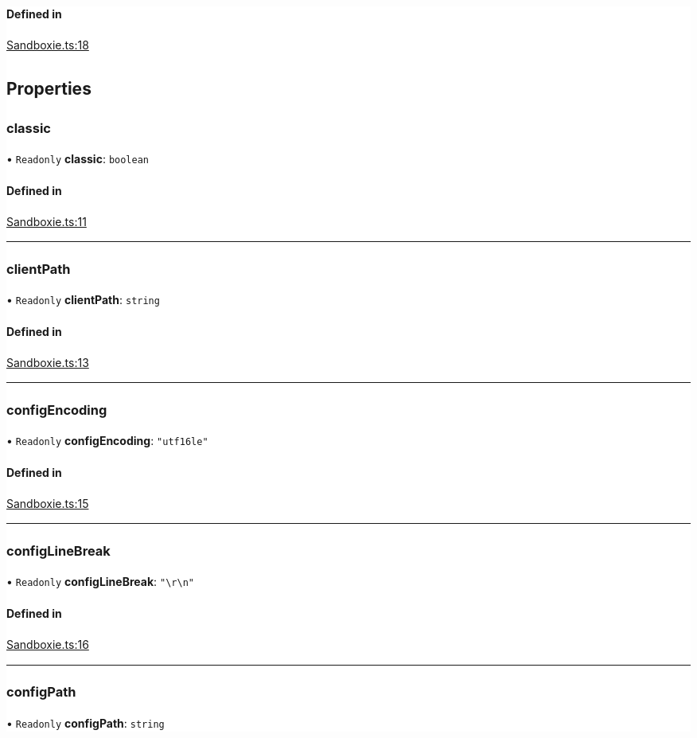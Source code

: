 #### Defined in

[Sandboxie.ts:18](https://github.com/vladislav-puzyrev/sandboxie-js/blob/91ea447/src/Sandboxie.ts#L18)

## Properties

### classic

• `Readonly` **classic**: `boolean`

#### Defined in

[Sandboxie.ts:11](https://github.com/vladislav-puzyrev/sandboxie-js/blob/91ea447/src/Sandboxie.ts#L11)

___

### clientPath

• `Readonly` **clientPath**: `string`

#### Defined in

[Sandboxie.ts:13](https://github.com/vladislav-puzyrev/sandboxie-js/blob/91ea447/src/Sandboxie.ts#L13)

___

### configEncoding

• `Readonly` **configEncoding**: ``"utf16le"``

#### Defined in

[Sandboxie.ts:15](https://github.com/vladislav-puzyrev/sandboxie-js/blob/91ea447/src/Sandboxie.ts#L15)

___

### configLineBreak

• `Readonly` **configLineBreak**: ``"\r\n"``

#### Defined in

[Sandboxie.ts:16](https://github.com/vladislav-puzyrev/sandboxie-js/blob/91ea447/src/Sandboxie.ts#L16)

___

### configPath

• `Readonly` **configPath**: `string`
